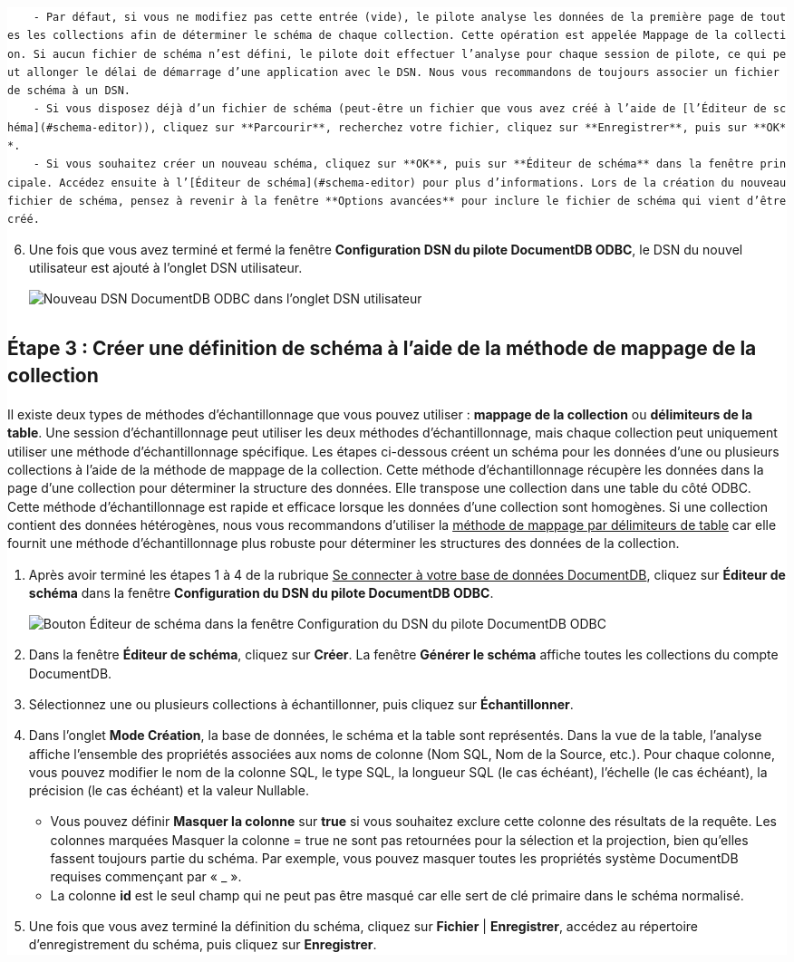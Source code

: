         - Par défaut, si vous ne modifiez pas cette entrée (vide), le pilote analyse les données de la première page de toutes les collections afin de déterminer le schéma de chaque collection. Cette opération est appelée Mappage de la collection. Si aucun fichier de schéma n’est défini, le pilote doit effectuer l’analyse pour chaque session de pilote, ce qui peut allonger le délai de démarrage d’une application avec le DSN. Nous vous recommandons de toujours associer un fichier de schéma à un DSN.
        - Si vous disposez déjà d’un fichier de schéma (peut-être un fichier que vous avez créé à l’aide de [l’Éditeur de schéma](#schema-editor)), cliquez sur **Parcourir**, recherchez votre fichier, cliquez sur **Enregistrer**, puis sur **OK**.
        - Si vous souhaitez créer un nouveau schéma, cliquez sur **OK**, puis sur **Éditeur de schéma** dans la fenêtre principale. Accédez ensuite à l’[Éditeur de schéma](#schema-editor) pour plus d’informations. Lors de la création du nouveau fichier de schéma, pensez à revenir à la fenêtre **Options avancées** pour inclure le fichier de schéma qui vient d’être créé.

6. Une fois que vous avez terminé et fermé la fenêtre **Configuration DSN du pilote DocumentDB ODBC**, le DSN du nouvel utilisateur est ajouté à l’onglet DSN utilisateur.

    ![Nouveau DSN DocumentDB ODBC dans l’onglet DSN utilisateur](./media/documentdb-nosql-odbc-driver/documentdb-nosql-odbc-driver-user-dsn.png)

## <a name="a-idcollection-mappingastep-3-create-a-schema-definition-using-the-collection-mapping-method"></a><a id="#collection-mapping"></a>Étape 3 : Créer une définition de schéma à l’aide de la méthode de mappage de la collection

Il existe deux types de méthodes d’échantillonnage que vous pouvez utiliser : **mappage de la collection** ou **délimiteurs de la table**. Une session d’échantillonnage peut utiliser les deux méthodes d’échantillonnage, mais chaque collection peut uniquement utiliser une méthode d’échantillonnage spécifique. Les étapes ci-dessous créent un schéma pour les données d’une ou plusieurs collections à l’aide de la méthode de mappage de la collection. Cette méthode d’échantillonnage récupère les données dans la page d’une collection pour déterminer la structure des données. Elle transpose une collection dans une table du côté ODBC. Cette méthode d’échantillonnage est rapide et efficace lorsque les données d’une collection sont homogènes. Si une collection contient des données hétérogènes, nous vous recommandons d’utiliser la [méthode de mappage par délimiteurs de table](#table-mapping) car elle fournit une méthode d’échantillonnage plus robuste pour déterminer les structures des données de la collection. 

1. Après avoir terminé les étapes 1 à 4 de la rubrique [Se connecter à votre base de données DocumentDB](#connect), cliquez sur **Éditeur de schéma** dans la fenêtre **Configuration du DSN du pilote DocumentDB ODBC**.

    ![Bouton Éditeur de schéma dans la fenêtre Configuration du DSN du pilote DocumentDB ODBC](./media/documentdb-nosql-odbc-driver/documentdb-nosql-odbc-driver-schema-editor.png)
2. Dans la fenêtre **Éditeur de schéma**, cliquez sur **Créer**.
    La fenêtre **Générer le schéma** affiche toutes les collections du compte DocumentDB. 
3. Sélectionnez une ou plusieurs collections à échantillonner, puis cliquez sur **Échantillonner**. 
4. Dans l’onglet **Mode Création**, la base de données, le schéma et la table sont représentés. Dans la vue de la table, l’analyse affiche l’ensemble des propriétés associées aux noms de colonne (Nom SQL, Nom de la Source, etc.).
    Pour chaque colonne, vous pouvez modifier le nom de la colonne SQL, le type SQL, la longueur SQL (le cas échéant), l’échelle (le cas échéant), la précision (le cas échéant) et la valeur Nullable.
    - Vous pouvez définir **Masquer la colonne** sur **true** si vous souhaitez exclure cette colonne des résultats de la requête. Les colonnes marquées Masquer la colonne = true ne sont pas retournées pour la sélection et la projection, bien qu’elles fassent toujours partie du schéma. Par exemple, vous pouvez masquer toutes les propriétés système DocumentDB requises commençant par « _ ».
    - La colonne **id** est le seul champ qui ne peut pas être masqué car elle sert de clé primaire dans le schéma normalisé. 
5. Une fois que vous avez terminé la définition du schéma, cliquez sur **Fichier** | **Enregistrer**, accédez au répertoire d’enregistrement du schéma, puis cliquez sur **Enregistrer**.

